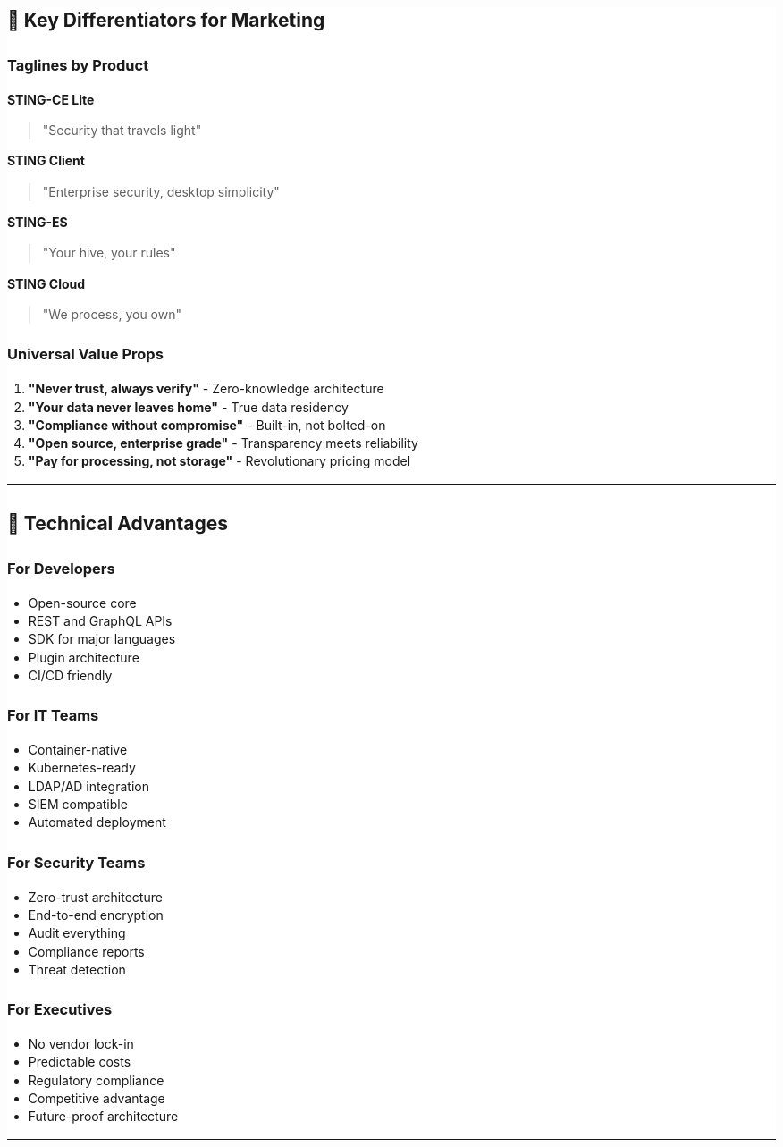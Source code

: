 
## 🎯 Key Differentiators for Marketing

### Taglines by Product

**STING-CE Lite**
> "Security that travels light"

**STING Client**
> "Enterprise security, desktop simplicity"

**STING-ES**
> "Your hive, your rules"

**STING Cloud**
> "We process, you own"

### Universal Value Props

1. **"Never trust, always verify"** - Zero-knowledge architecture
2. **"Your data never leaves home"** - True data residency
3. **"Compliance without compromise"** - Built-in, not bolted-on
4. **"Open source, enterprise grade"** - Transparency meets reliability
5. **"Pay for processing, not storage"** - Revolutionary pricing model

---

## 📝 Technical Advantages

### For Developers
- Open-source core
- REST and GraphQL APIs
- SDK for major languages
- Plugin architecture
- CI/CD friendly

### For IT Teams
- Container-native
- Kubernetes-ready
- LDAP/AD integration
- SIEM compatible
- Automated deployment

### For Security Teams
- Zero-trust architecture
- End-to-end encryption
- Audit everything
- Compliance reports
- Threat detection

### For Executives
- No vendor lock-in
- Predictable costs
- Regulatory compliance
- Competitive advantage
- Future-proof architecture

---